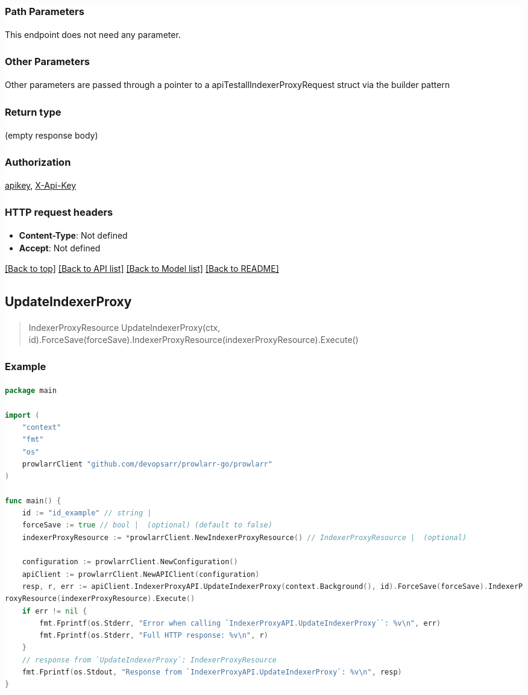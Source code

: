 ### Path Parameters

This endpoint does not need any parameter.

### Other Parameters

Other parameters are passed through a pointer to a apiTestallIndexerProxyRequest struct via the builder pattern


### Return type

 (empty response body)

### Authorization

[apikey](../README.md#apikey), [X-Api-Key](../README.md#X-Api-Key)

### HTTP request headers

- **Content-Type**: Not defined
- **Accept**: Not defined

[[Back to top]](#) [[Back to API list]](../README.md#documentation-for-api-endpoints)
[[Back to Model list]](../README.md#documentation-for-models)
[[Back to README]](../README.md)


## UpdateIndexerProxy

> IndexerProxyResource UpdateIndexerProxy(ctx, id).ForceSave(forceSave).IndexerProxyResource(indexerProxyResource).Execute()



### Example

```go
package main

import (
	"context"
	"fmt"
	"os"
	prowlarrClient "github.com/devopsarr/prowlarr-go/prowlarr"
)

func main() {
	id := "id_example" // string | 
	forceSave := true // bool |  (optional) (default to false)
	indexerProxyResource := *prowlarrClient.NewIndexerProxyResource() // IndexerProxyResource |  (optional)

	configuration := prowlarrClient.NewConfiguration()
	apiClient := prowlarrClient.NewAPIClient(configuration)
	resp, r, err := apiClient.IndexerProxyAPI.UpdateIndexerProxy(context.Background(), id).ForceSave(forceSave).IndexerProxyResource(indexerProxyResource).Execute()
	if err != nil {
		fmt.Fprintf(os.Stderr, "Error when calling `IndexerProxyAPI.UpdateIndexerProxy``: %v\n", err)
		fmt.Fprintf(os.Stderr, "Full HTTP response: %v\n", r)
	}
	// response from `UpdateIndexerProxy`: IndexerProxyResource
	fmt.Fprintf(os.Stdout, "Response from `IndexerProxyAPI.UpdateIndexerProxy`: %v\n", resp)
}
```
